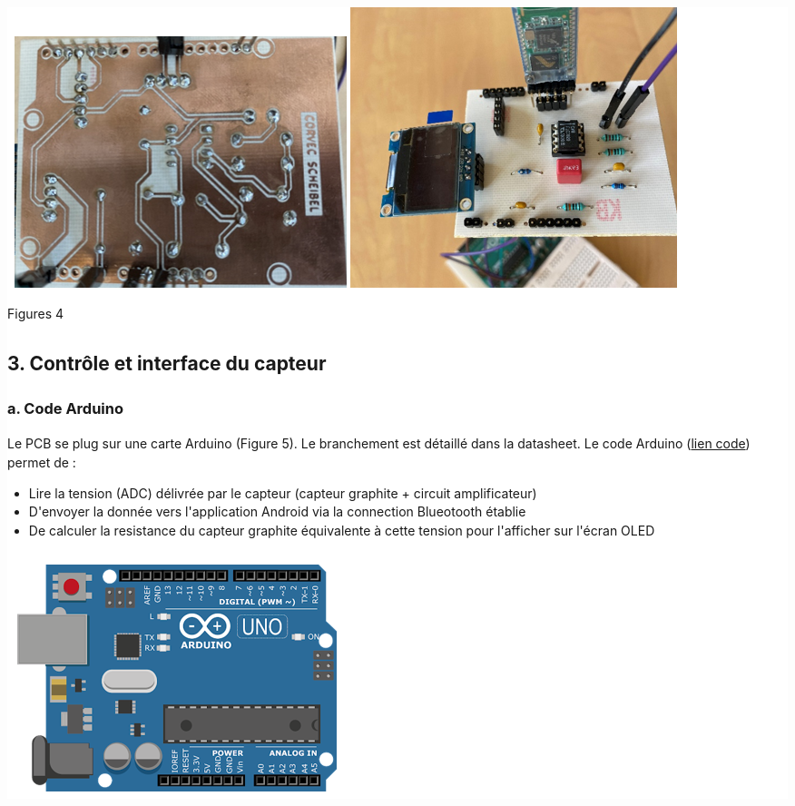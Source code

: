 ![pcb_photo](/Photos/pcb_photo.png)
![pcb_final](/Photos/pcb_final.png)

Figures 4

## 3. Contrôle et interface du capteur

### a. Code Arduino

Le PCB se plug sur une carte Arduino (Figure 5). Le branchement est détaillé dans la datasheet. Le code Arduino ([lien code](/Arduino_code/Arduino_capteur_graphite.ino)) permet de :

- Lire la tension (ADC) délivrée par le capteur (capteur graphite + circuit amplificateur)
- D'envoyer la donnée vers l'application Android via la connection Blueotooth établie
- De calculer la resistance du capteur graphite équivalente à cette tension pour l'afficher sur l'écran OLED

![arduino](/Photos/arduino.png)
